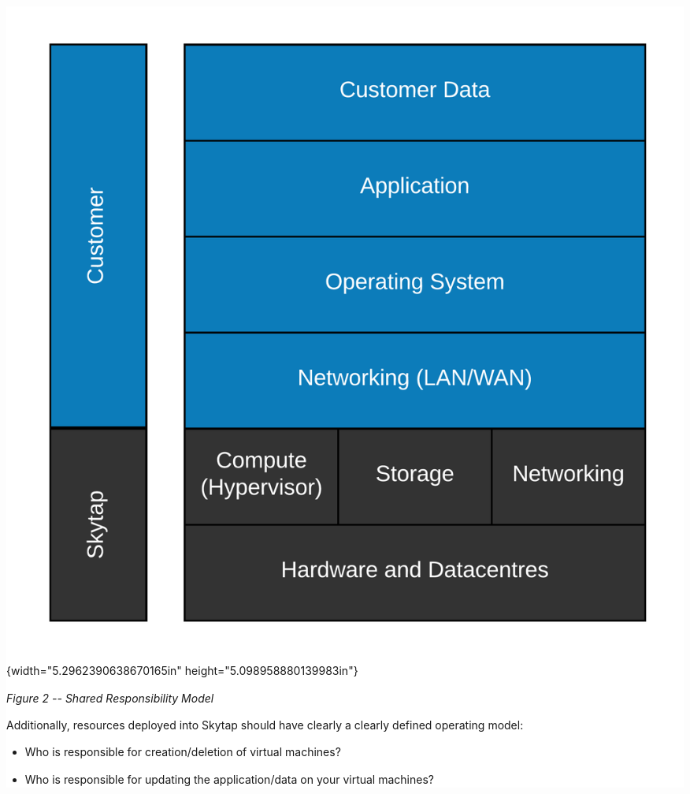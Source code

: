 ![](.//media/image3.png){width="5.2962390638670165in"
height="5.098958880139983in"}

*Figure 2 -- Shared Responsibility Model*

Additionally, resources deployed into Skytap should have clearly a
clearly defined operating model:

-   Who is responsible for creation/deletion of virtual machines?

-   Who is responsible for updating the application/data on your virtual
    machines?
